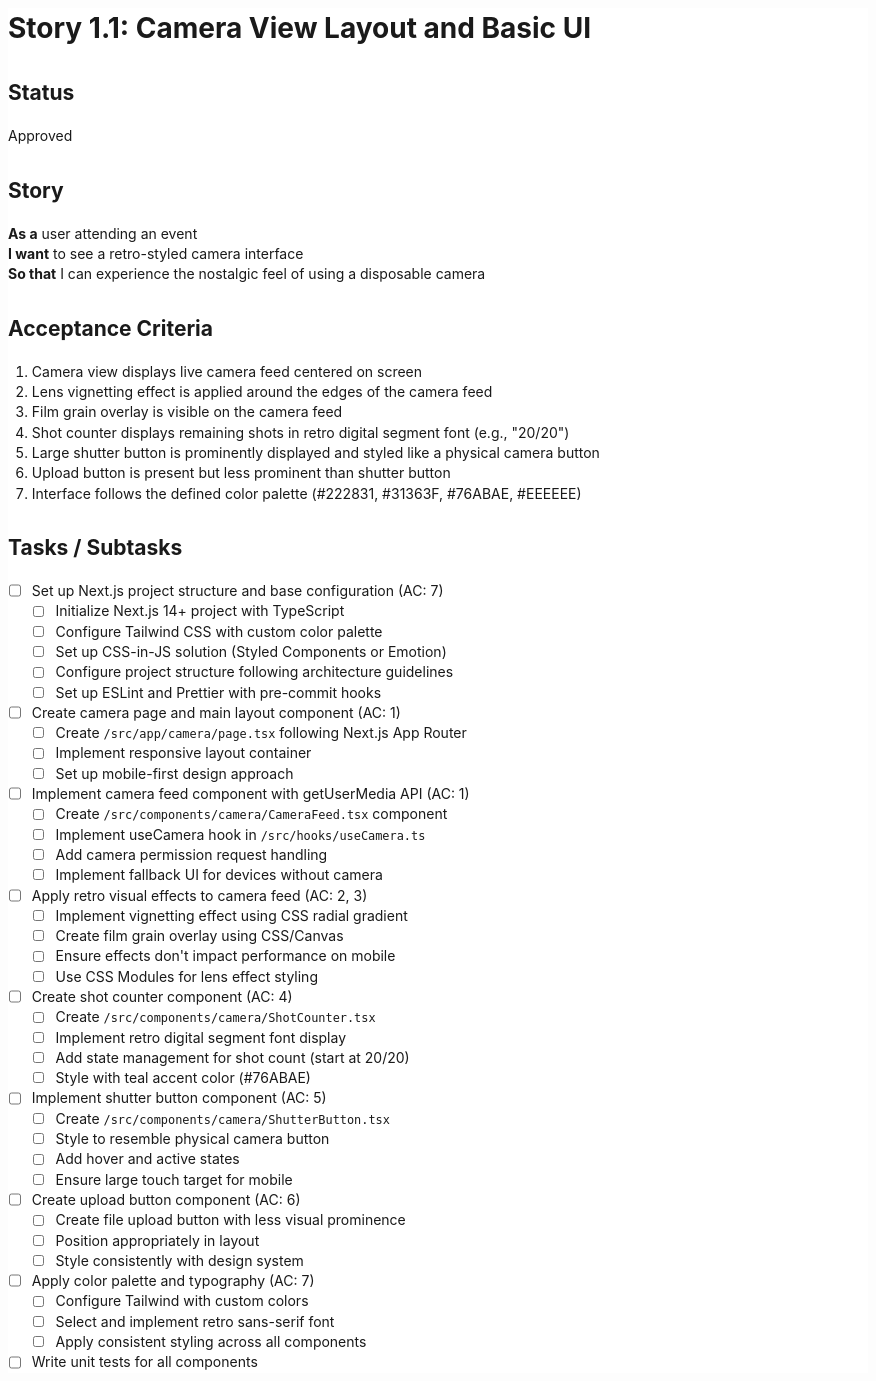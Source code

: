 # Story 1.1: Camera View Layout and Basic UI

## Status
Approved

## Story
**As a** user attending an event  
**I want** to see a retro-styled camera interface  
**So that** I can experience the nostalgic feel of using a disposable camera

## Acceptance Criteria
1. Camera view displays live camera feed centered on screen
2. Lens vignetting effect is applied around the edges of the camera feed
3. Film grain overlay is visible on the camera feed
4. Shot counter displays remaining shots in retro digital segment font (e.g., "20/20")
5. Large shutter button is prominently displayed and styled like a physical camera button
6. Upload button is present but less prominent than shutter button
7. Interface follows the defined color palette (#222831, #31363F, #76ABAE, #EEEEEE)

## Tasks / Subtasks
- [ ] Set up Next.js project structure and base configuration (AC: 7)
  - [ ] Initialize Next.js 14+ project with TypeScript
  - [ ] Configure Tailwind CSS with custom color palette
  - [ ] Set up CSS-in-JS solution (Styled Components or Emotion)
  - [ ] Configure project structure following architecture guidelines
  - [ ] Set up ESLint and Prettier with pre-commit hooks
- [ ] Create camera page and main layout component (AC: 1)
  - [ ] Create `/src/app/camera/page.tsx` following Next.js App Router
  - [ ] Implement responsive layout container
  - [ ] Set up mobile-first design approach
- [ ] Implement camera feed component with getUserMedia API (AC: 1)
  - [ ] Create `/src/components/camera/CameraFeed.tsx` component
  - [ ] Implement useCamera hook in `/src/hooks/useCamera.ts`
  - [ ] Add camera permission request handling
  - [ ] Implement fallback UI for devices without camera
- [ ] Apply retro visual effects to camera feed (AC: 2, 3)
  - [ ] Implement vignetting effect using CSS radial gradient
  - [ ] Create film grain overlay using CSS/Canvas
  - [ ] Ensure effects don't impact performance on mobile
  - [ ] Use CSS Modules for lens effect styling
- [ ] Create shot counter component (AC: 4)
  - [ ] Create `/src/components/camera/ShotCounter.tsx`
  - [ ] Implement retro digital segment font display
  - [ ] Add state management for shot count (start at 20/20)
  - [ ] Style with teal accent color (#76ABAE)
- [ ] Implement shutter button component (AC: 5)
  - [ ] Create `/src/components/camera/ShutterButton.tsx`
  - [ ] Style to resemble physical camera button
  - [ ] Add hover and active states
  - [ ] Ensure large touch target for mobile
- [ ] Create upload button component (AC: 6)
  - [ ] Create file upload button with less visual prominence
  - [ ] Position appropriately in layout
  - [ ] Style consistently with design system
- [ ] Apply color palette and typography (AC: 7)
  - [ ] Configure Tailwind with custom colors
  - [ ] Select and implement retro sans-serif font
  - [ ] Apply consistent styling across all components
- [ ] Write unit tests for all components